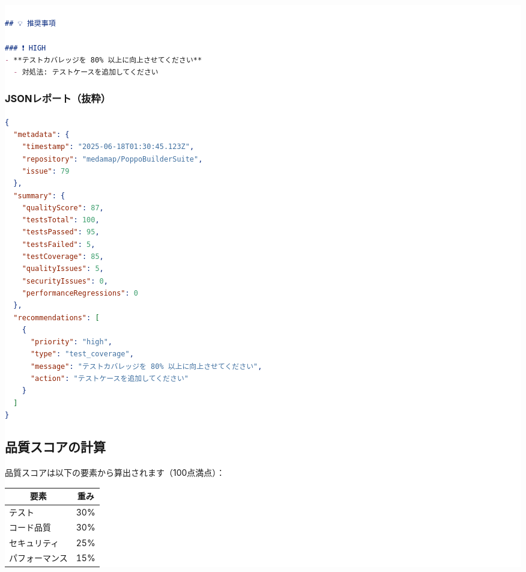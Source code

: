 ```markdown

## 💡 推奨事項

### ❗ HIGH
- **テストカバレッジを 80% 以上に向上させてください**
  - 対処法: テストケースを追加してください
```

### JSONレポート（抜粋）

```json
{
  "metadata": {
    "timestamp": "2025-06-18T01:30:45.123Z",
    "repository": "medamap/PoppoBuilderSuite",
    "issue": 79
  },
  "summary": {
    "qualityScore": 87,
    "testsTotal": 100,
    "testsPassed": 95,
    "testsFailed": 5,
    "testCoverage": 85,
    "qualityIssues": 5,
    "securityIssues": 0,
    "performanceRegressions": 0
  },
  "recommendations": [
    {
      "priority": "high",
      "type": "test_coverage",
      "message": "テストカバレッジを 80% 以上に向上させてください",
      "action": "テストケースを追加してください"
    }
  ]
}
```

## 品質スコアの計算

品質スコアは以下の要素から算出されます（100点満点）：

| 要素 | 重み |
|------|------|
| テスト | 30% |
| コード品質 | 30% |
| セキュリティ | 25% |
| パフォーマンス | 15% |

